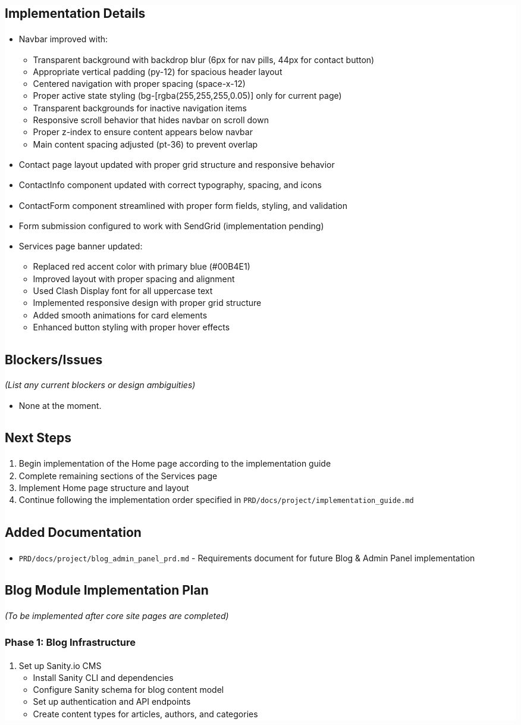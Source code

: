 ## Implementation Details
- Navbar improved with:
  - Transparent background with backdrop blur (6px for nav pills, 44px for contact button)
  - Appropriate vertical padding (py-12) for spacious header layout
  - Centered navigation with proper spacing (space-x-12)
  - Proper active state styling (bg-[rgba(255,255,255,0.05)] only for current page)
  - Transparent backgrounds for inactive navigation items
  - Responsive scroll behavior that hides navbar on scroll down
  - Proper z-index to ensure content appears below navbar
  - Main content spacing adjusted (pt-36) to prevent overlap

- Contact page layout updated with proper grid structure and responsive behavior
- ContactInfo component updated with correct typography, spacing, and icons
- ContactForm component streamlined with proper form fields, styling, and validation
- Form submission configured to work with SendGrid (implementation pending)

- Services page banner updated:
  - Replaced red accent color with primary blue (#00B4E1)
  - Improved layout with proper spacing and alignment
  - Used Clash Display font for all uppercase text
  - Implemented responsive design with proper grid structure
  - Added smooth animations for card elements
  - Enhanced button styling with proper hover effects

## Blockers/Issues
*(List any current blockers or design ambiguities)*

-   None at the moment.

## Next Steps
1. Begin implementation of the Home page according to the implementation guide
2. Complete remaining sections of the Services page
3. Implement Home page structure and layout
4. Continue following the implementation order specified in `PRD/docs/project/implementation_guide.md`

## Added Documentation
- `PRD/docs/project/blog_admin_panel_prd.md` - Requirements document for future Blog & Admin Panel implementation

## Blog Module Implementation Plan
*(To be implemented after core site pages are completed)*

### Phase 1: Blog Infrastructure
1. Set up Sanity.io CMS
   - Install Sanity CLI and dependencies
   - Configure Sanity schema for blog content model
   - Set up authentication and API endpoints
   - Create content types for articles, authors, and categories
